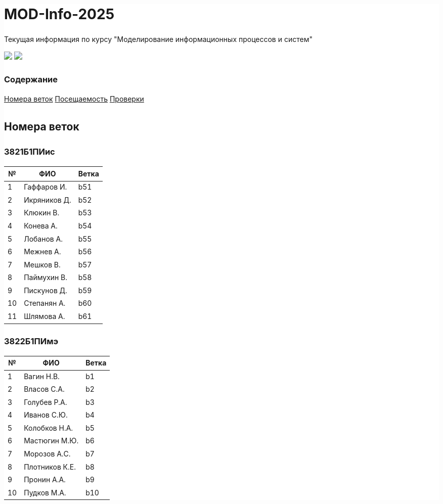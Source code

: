 # MOD-Info-2025

Текущая информация по курсу "Моделирование информационных процессов и систем"

<img src="https://img.shields.io/github/commit-activity/m/unn-iasr/mod-info?color=lime&style=for-the-badge">
<img src="https://img.shields.io/github/last-commit/unn-iasr/mod-info?color=darkgreen&style=for-the-badge">

### Содержание

[Номера веток](#Номера-веток)
[Посещаемость](#Посещаемость)
[Проверки](#Проверки)

## Номера веток


### 3821Б1ПИис

|№   |  ФИО   | Ветка |
| -- | ------ | ----- |
| 1 | Гаффаров И. | b51 |
| 2 | Икряников Д. | b52 |
| 3 | Клюкин В. | b53 |
| 4 | Конева А. | b54 |
| 5 | Лобанов А. | b55 |
| 6 | Межнев А. | b56 |
| 7 | Мешков В. | b57 |
| 8 | Паймухин В. | b58 |
| 9 | Пискунов Д. | b59 |
| 10 | Степанян А. | b60 |
| 11 | Шлямова А. | b61 |


### 3822Б1ПИмэ

|№   |  ФИО   | Ветка |
| -- | ------ | ----- |
| 1 | Вагин Н.В. | b1 |
| 2 | Власов С.А. | b2 |
| 3 | Голубев Р.А. | b3 |
| 4 | Иванов С.Ю. | b4 |
| 5 | Колобков Н.А. | b5 |
| 6 | Мастюгин М.Ю. | b6 |
| 7 | Морозов А.С. | b7 |
| 8 | Плотников К.Е. | b8 |
| 9 | Пронин А.А. | b9 |
| 10 | Пудков М.А. | b10 |